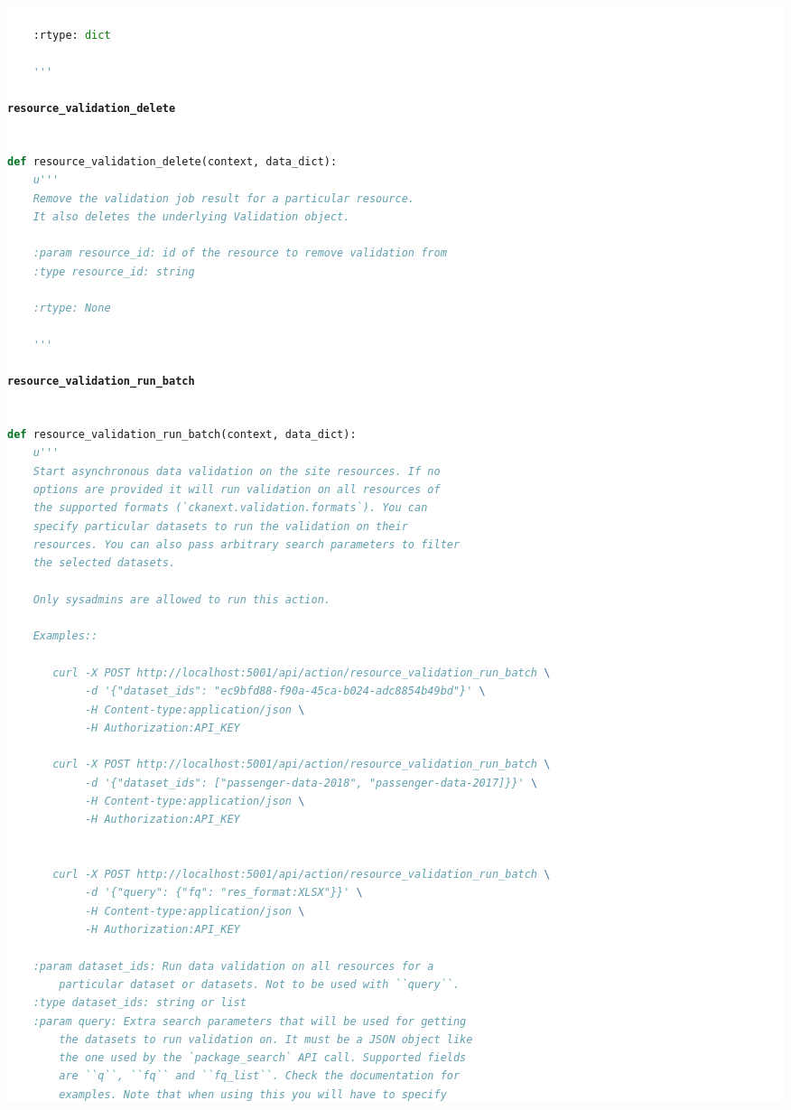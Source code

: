 ```python

    :rtype: dict

    '''
```

#### `resource_validation_delete`

```python

def resource_validation_delete(context, data_dict):
    u'''
    Remove the validation job result for a particular resource.
    It also deletes the underlying Validation object.

    :param resource_id: id of the resource to remove validation from
    :type resource_id: string

    :rtype: None

    '''

```

#### `resource_validation_run_batch`

```python

def resource_validation_run_batch(context, data_dict):
    u'''
    Start asynchronous data validation on the site resources. If no
    options are provided it will run validation on all resources of
    the supported formats (`ckanext.validation.formats`). You can
    specify particular datasets to run the validation on their
    resources. You can also pass arbitrary search parameters to filter
    the selected datasets.

    Only sysadmins are allowed to run this action.

    Examples::

       curl -X POST http://localhost:5001/api/action/resource_validation_run_batch \
            -d '{"dataset_ids": "ec9bfd88-f90a-45ca-b024-adc8854b49bd"}' \
            -H Content-type:application/json \
            -H Authorization:API_KEY

       curl -X POST http://localhost:5001/api/action/resource_validation_run_batch \
            -d '{"dataset_ids": ["passenger-data-2018", "passenger-data-2017]}}' \
            -H Content-type:application/json \
            -H Authorization:API_KEY


       curl -X POST http://localhost:5001/api/action/resource_validation_run_batch \
            -d '{"query": {"fq": "res_format:XLSX"}}' \
            -H Content-type:application/json \
            -H Authorization:API_KEY

    :param dataset_ids: Run data validation on all resources for a
        particular dataset or datasets. Not to be used with ``query``.
    :type dataset_ids: string or list
    :param query: Extra search parameters that will be used for getting
        the datasets to run validation on. It must be a JSON object like
        the one used by the `package_search` API call. Supported fields
        are ``q``, ``fq`` and ``fq_list``. Check the documentation for
        examples. Note that when using this you will have to specify
```